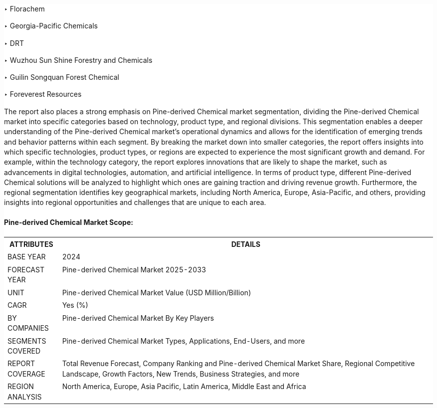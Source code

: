 ‣ Florachem

‣ Georgia-Pacific Chemicals

‣ DRT

‣ Wuzhou Sun Shine Forestry and Chemicals

‣ Guilin Songquan Forest Chemical

‣ Foreverest Resources

The report also places a strong emphasis on Pine-derived Chemical market segmentation, dividing the Pine-derived Chemical market into specific categories based on technology, product type, and regional divisions. This segmentation enables a deeper understanding of the Pine-derived Chemical market’s operational dynamics and allows for the identification of emerging trends and behavior patterns within each segment. By breaking the market down into smaller categories, the report offers insights into which specific technologies, product types, or regions are expected to experience the most significant growth and demand. For example, within the technology category, the report explores innovations that are likely to shape the market, such as advancements in digital technologies, automation, and artificial intelligence. In terms of product type, different Pine-derived Chemical solutions will be analyzed to highlight which ones are gaining traction and driving revenue growth. Furthermore, the regional segmentation identifies key geographical markets, including North America, Europe, Asia-Pacific, and others, providing insights into regional opportunities and challenges that are unique to each area.

<h4>Pine-derived Chemical Market Scope:</h4>
<table>
<tr>
<th>ATTRIBUTES</th>
<th>DETAILS</th>
</tr>
<tr>
<td>BASE YEAR</td>
<td>2024</td>
</tr>
<tr>
<td>FORECAST YEAR</td>
<td>Pine-derived Chemical Market 2025-2033</td>
</tr>
<tr>
<td>UNIT</td>
<td>Pine-derived Chemical Market Value (USD Million/Billion)</td>
<tr>
<td>CAGR</td>
<td>Yes (%)</td>
</tr>
</tr>
<tr>
<td>BY COMPANIES</td>
<td>Pine-derived Chemical Market By Key Players</td>
</tr>
<tr>
<td>SEGMENTS COVERED</td>
<td>Pine-derived Chemical Market Types, Applications, End-Users, and more</td>
</tr>
<tr>
<td>REPORT COVERAGE</td>
<td>Total Revenue Forecast, Company Ranking and Pine-derived Chemical Market Share, Regional Competitive Landscape, Growth Factors, New Trends, Business Strategies, and more</td>
</tr>
<tr>
<td>REGION ANALYSIS</td>
<td>North America, Europe, Asia Pacific, Latin America, Middle East and Africa</td>
</tr>
</table>
